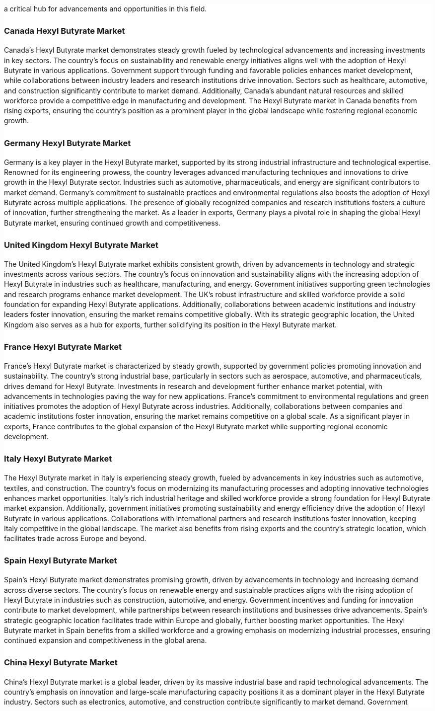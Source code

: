 a critical hub for advancements and opportunities in this field.</p><h3>Canada Hexyl Butyrate Market</h3><p>Canada&rsquo;s Hexyl Butyrate market demonstrates steady growth fueled by technological advancements and increasing investments in key sectors. The country&rsquo;s focus on sustainability and renewable energy initiatives aligns well with the adoption of Hexyl Butyrate in various applications. Government support through funding and favorable policies enhances market development, while collaborations between industry leaders and research institutions drive innovation. Sectors such as healthcare, automotive, and construction significantly contribute to market demand. Additionally, Canada&rsquo;s abundant natural resources and skilled workforce provide a competitive edge in manufacturing and development. The Hexyl Butyrate market in Canada benefits from rising exports, ensuring the country&rsquo;s position as a prominent player in the global landscape while fostering regional economic growth.</p><h3>Germany Hexyl Butyrate Market</h3><p>Germany is a key player in the Hexyl Butyrate market, supported by its strong industrial infrastructure and technological expertise. Renowned for its engineering prowess, the country leverages advanced manufacturing techniques and innovations to drive growth in the Hexyl Butyrate sector. Industries such as automotive, pharmaceuticals, and energy are significant contributors to market demand. Germany&rsquo;s commitment to sustainable practices and environmental regulations also boosts the adoption of Hexyl Butyrate across multiple applications. The presence of globally recognized companies and research institutions fosters a culture of innovation, further strengthening the market. As a leader in exports, Germany plays a pivotal role in shaping the global Hexyl Butyrate market, ensuring continued growth and competitiveness.</p><h3>United Kingdom Hexyl Butyrate Market</h3><p>The United Kingdom&rsquo;s Hexyl Butyrate market exhibits consistent growth, driven by advancements in technology and strategic investments across various sectors. The country&rsquo;s focus on innovation and sustainability aligns with the increasing adoption of Hexyl Butyrate in industries such as healthcare, manufacturing, and energy. Government initiatives supporting green technologies and research programs enhance market development. The UK&rsquo;s robust infrastructure and skilled workforce provide a solid foundation for expanding Hexyl Butyrate applications. Additionally, collaborations between academic institutions and industry leaders foster innovation, ensuring the market remains competitive globally. With its strategic geographic location, the United Kingdom also serves as a hub for exports, further solidifying its position in the Hexyl Butyrate market.</p><h3>France Hexyl Butyrate Market</h3><p>France&rsquo;s Hexyl Butyrate market is characterized by steady growth, supported by government policies promoting innovation and sustainability. The country&rsquo;s strong industrial base, particularly in sectors such as aerospace, automotive, and pharmaceuticals, drives demand for Hexyl Butyrate. Investments in research and development further enhance market potential, with advancements in technologies paving the way for new applications. France&rsquo;s commitment to environmental regulations and green initiatives promotes the adoption of Hexyl Butyrate across industries. Additionally, collaborations between companies and academic institutions foster innovation, ensuring the market remains competitive on a global scale. As a significant player in exports, France contributes to the global expansion of the Hexyl Butyrate market while supporting regional economic development.</p><h3>Italy Hexyl Butyrate Market</h3><p>The Hexyl Butyrate market in Italy is experiencing steady growth, fueled by advancements in key industries such as automotive, textiles, and construction. The country&rsquo;s focus on modernizing its manufacturing processes and adopting innovative technologies enhances market opportunities. Italy&rsquo;s rich industrial heritage and skilled workforce provide a strong foundation for Hexyl Butyrate market expansion. Additionally, government initiatives promoting sustainability and energy efficiency drive the adoption of Hexyl Butyrate in various applications. Collaborations with international partners and research institutions foster innovation, keeping Italy competitive in the global landscape. The market also benefits from rising exports and the country&rsquo;s strategic location, which facilitates trade across Europe and beyond.</p><h3>Spain Hexyl Butyrate Market</h3><p>Spain&rsquo;s Hexyl Butyrate market demonstrates promising growth, driven by advancements in technology and increasing demand across diverse sectors. The country&rsquo;s focus on renewable energy and sustainable practices aligns with the rising adoption of Hexyl Butyrate in industries such as construction, automotive, and energy. Government incentives and funding for innovation contribute to market development, while partnerships between research institutions and businesses drive advancements. Spain&rsquo;s strategic geographic location facilitates trade within Europe and globally, further boosting market opportunities. The Hexyl Butyrate market in Spain benefits from a skilled workforce and a growing emphasis on modernizing industrial processes, ensuring continued expansion and competitiveness in the global arena.</p><h3>China Hexyl Butyrate Market</h3><p>China&rsquo;s Hexyl Butyrate market is a global leader, driven by its massive industrial base and rapid technological advancements. The country&rsquo;s emphasis on innovation and large-scale manufacturing capacity positions it as a dominant player in the Hexyl Butyrate industry. Sectors such as electronics, automotive, and construction contribute significantly to market demand. Government